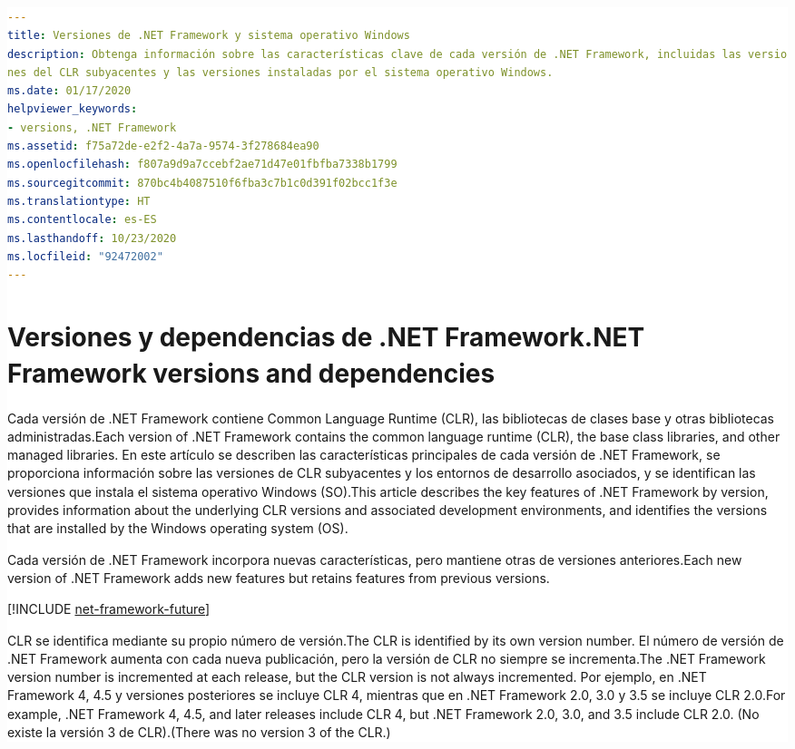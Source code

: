 ```yaml
---
title: Versiones de .NET Framework y sistema operativo Windows
description: Obtenga información sobre las características clave de cada versión de .NET Framework, incluidas las versiones del CLR subyacentes y las versiones instaladas por el sistema operativo Windows.
ms.date: 01/17/2020
helpviewer_keywords:
- versions, .NET Framework
ms.assetid: f75a72de-e2f2-4a7a-9574-3f278684ea90
ms.openlocfilehash: f807a9d9a7ccebf2ae71d47e01fbfba7338b1799
ms.sourcegitcommit: 870bc4b4087510f6fba3c7b1c0d391f02bcc1f3e
ms.translationtype: HT
ms.contentlocale: es-ES
ms.lasthandoff: 10/23/2020
ms.locfileid: "92472002"
---
```

# <a name="net-framework-versions-and-dependencies"></a><span data-ttu-id="70857-103">Versiones y dependencias de .NET Framework</span><span class="sxs-lookup"><span data-stu-id="70857-103">.NET Framework versions and dependencies</span></span>

<span data-ttu-id="70857-104">Cada versión de .NET Framework contiene Common Language Runtime (CLR), las bibliotecas de clases base y otras bibliotecas administradas.</span><span class="sxs-lookup"><span data-stu-id="70857-104">Each version of .NET Framework contains the common language runtime (CLR), the base class libraries, and other managed libraries.</span></span> <span data-ttu-id="70857-105">En este artículo se describen las características principales de cada versión de .NET Framework, se proporciona información sobre las versiones de CLR subyacentes y los entornos de desarrollo asociados, y se identifican las versiones que instala el sistema operativo Windows (SO).</span><span class="sxs-lookup"><span data-stu-id="70857-105">This article describes the key features of .NET Framework by version, provides information about the underlying CLR versions and associated development environments, and identifies the versions that are installed by the Windows operating system (OS).</span></span>

<span data-ttu-id="70857-106">Cada versión de .NET Framework incorpora nuevas características, pero mantiene otras de versiones anteriores.</span><span class="sxs-lookup"><span data-stu-id="70857-106">Each new version of .NET Framework adds new features but retains features from previous versions.</span></span>

[!INCLUDE [net-framework-future](../../../includes/net-framework-future.md)]

<span data-ttu-id="70857-107">CLR se identifica mediante su propio número de versión.</span><span class="sxs-lookup"><span data-stu-id="70857-107">The CLR is identified by its own version number.</span></span> <span data-ttu-id="70857-108">El número de versión de .NET Framework aumenta con cada nueva publicación, pero la versión de CLR no siempre se incrementa.</span><span class="sxs-lookup"><span data-stu-id="70857-108">The .NET Framework version number is incremented at each release, but the CLR version is not always incremented.</span></span> <span data-ttu-id="70857-109">Por ejemplo, en .NET Framework 4, 4.5 y versiones posteriores se incluye CLR 4, mientras que en .NET Framework 2.0, 3.0 y 3.5 se incluye CLR 2.0.</span><span class="sxs-lookup"><span data-stu-id="70857-109">For example, .NET Framework 4, 4.5, and later releases include CLR 4, but .NET Framework 2.0, 3.0, and 3.5 include CLR 2.0.</span></span> <span data-ttu-id="70857-110">(No existe la versión 3 de CLR).</span><span class="sxs-lookup"><span data-stu-id="70857-110">(There was no version 3 of the CLR.)</span></span>
